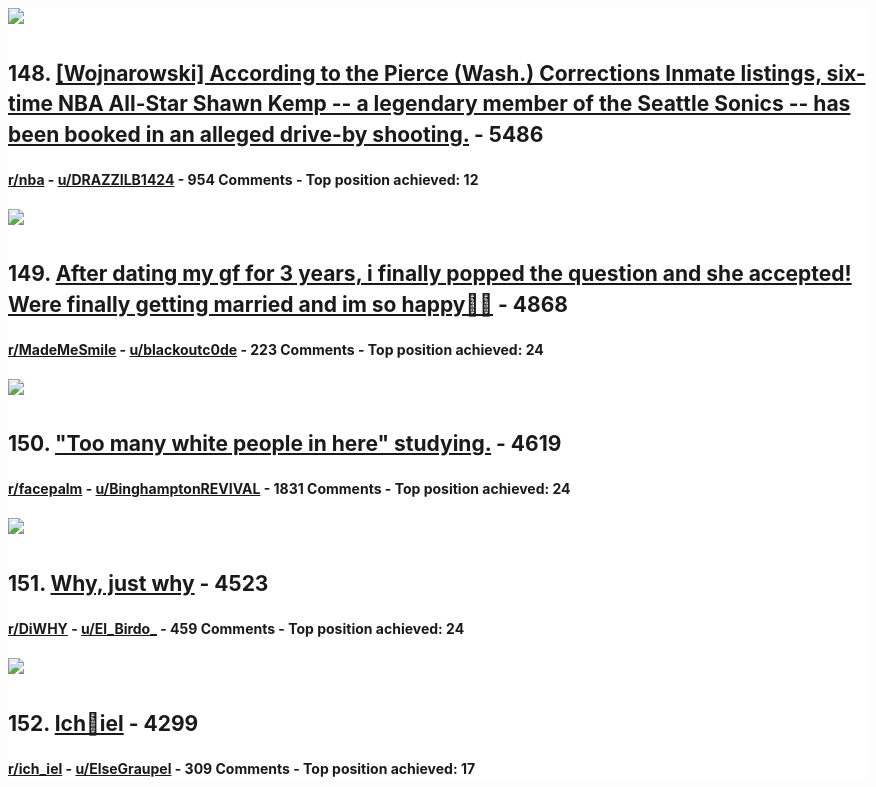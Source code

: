 <a href="https://i.redd.it/acw31ejv4oma1.jpg"><img src="https://b.thumbs.redditmedia.com/pSPqYne5TGUL52ijtzj0jTPq6sIom-avMt3UAg1oFeA.jpg"></img></a>

## 148. [[Wojnarowski] According to the Pierce (Wash.) Corrections Inmate listings, six-time NBA All-Star Shawn Kemp -- a legendary member of the Seattle Sonics -- has been booked in an alleged drive-by shooting.](http://reddit.com/r/nba/comments/11mfvwm/wojnarowski_according_to_the_pierce_wash/) - 5486
#### [r/nba](http://reddit.com/r/nba) - [u/DRAZZILB1424](http://reddit.com/u/DRAZZILB1424) - 954 Comments - Top position achieved: 12

<a href="http://twitter.com/wojespn/status/1633653623543459840"><img src="https://b.thumbs.redditmedia.com/xoDVLtx_lFlralQvntFWfvpyEsBz-yZX6_BHsycMngY.jpg"></img></a>

## 149. [After dating my gf for 3 years, i finally popped the question and she accepted! Were finally getting married and im so happy🥰🥰](http://reddit.com/r/MadeMeSmile/comments/11ly0rw/after_dating_my_gf_for_3_years_i_finally_popped/) - 4868
#### [r/MadeMeSmile](http://reddit.com/r/MadeMeSmile) - [u/blackoutc0de](http://reddit.com/u/blackoutc0de) - 223 Comments - Top position achieved: 24

<a href="https://i.redd.it/y8giuqm3jkma1.jpg"><img src="https://a.thumbs.redditmedia.com/E8TLfupiZxpd16_xAKJ5duQUBlWwBAgg-bv03opgOV4.jpg"></img></a>

## 150. ["Too many white people in here" studying.](http://reddit.com/r/facepalm/comments/11ma9jf/too_many_white_people_in_here_studying/) - 4619
#### [r/facepalm](http://reddit.com/r/facepalm) - [u/BinghamptonREVIVAL](http://reddit.com/u/BinghamptonREVIVAL) - 1831 Comments - Top position achieved: 24

<a href="https://v.redd.it/sfm37d9xclma1"><img src="https://b.thumbs.redditmedia.com/jCBKUQmLuSFP_C8jcU40n-s5p591eI3hpVZV6cgiOtY.jpg"></img></a>

## 151. [Why, just why](http://reddit.com/r/DiWHY/comments/11mel5m/why_just_why/) - 4523
#### [r/DiWHY](http://reddit.com/r/DiWHY) - [u/El_Birdo_](http://reddit.com/u/El_Birdo_) - 459 Comments - Top position achieved: 24

<a href="https://v.redd.it/afj0nvjfpnma1"><img src="https://b.thumbs.redditmedia.com/YkibHg1rfJA7wbB8xy8Hzes572DPUOAtHvt6iAX7Poc.jpg"></img></a>

## 152. [Ich🤔iel](http://reddit.com/r/ich_iel/comments/11lr6gs/ichiel/) - 4299
#### [r/ich_iel](http://reddit.com/r/ich_iel) - [u/ElseGraupel](http://reddit.com/u/ElseGraupel) - 309 Comments - Top position achieved: 17
